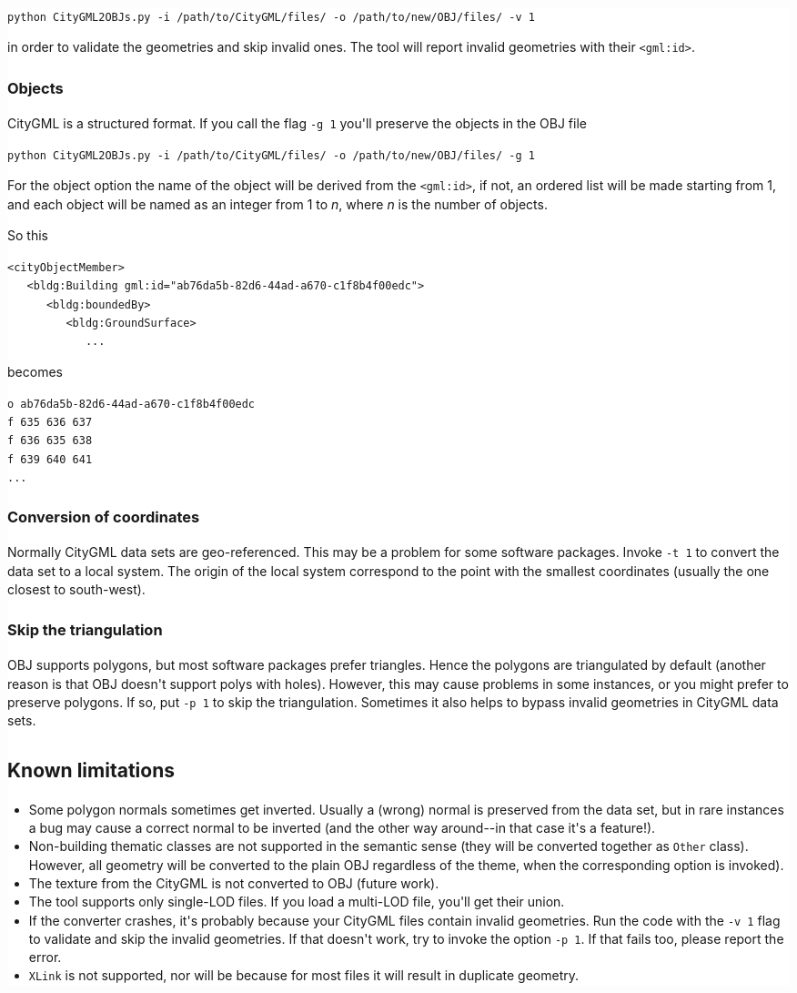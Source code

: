 ```
python CityGML2OBJs.py -i /path/to/CityGML/files/ -o /path/to/new/OBJ/files/ -v 1
```
in order to validate the geometries and skip invalid ones. The tool will report invalid geometries with their `<gml:id>`.

### Objects

CityGML is a structured format. If you call the flag `-g 1` you'll preserve the objects in the OBJ file

```
python CityGML2OBJs.py -i /path/to/CityGML/files/ -o /path/to/new/OBJ/files/ -g 1
```

For the object option the name of the object will be derived from the `<gml:id>`, if not, an ordered list will be made starting from 1, and each object will be named as an integer from 1 to *n*, where *n* is the number of objects.

So this

```
<cityObjectMember>
   <bldg:Building gml:id="ab76da5b-82d6-44ad-a670-c1f8b4f00edc">
      <bldg:boundedBy>
         <bldg:GroundSurface>
   		    ...
   ```

becomes

```
o ab76da5b-82d6-44ad-a670-c1f8b4f00edc
f 635 636 637 
f 636 635 638 
f 639 640 641
...
```

### Conversion of coordinates

Normally CityGML data sets are geo-referenced. This may be a problem for some software packages. Invoke `-t 1` to convert the data set to a local system. The origin of the local system correspond to the point with the smallest coordinates (usually the one closest to south-west).

### Skip the triangulation

OBJ supports polygons, but most software packages prefer triangles. Hence the polygons are triangulated by default (another reason is that OBJ doesn't support polys with holes). However, this may cause problems in some instances, or you might prefer to preserve polygons. If so, put `-p 1` to skip the triangulation. Sometimes it also helps to bypass invalid geometries in CityGML data sets.


Known limitations
---------------------

* Some polygon normals sometimes get inverted. Usually a (wrong) normal is preserved from the data set, but in rare instances a bug may cause a correct normal to be inverted (and the other way around--in that case it's a feature!).
* Non-building thematic classes are not supported in the semantic sense (they will be converted together as `Other` class). However, all geometry will be converted to the plain OBJ regardless of the theme, when the corresponding option is invoked).
* The texture from the CityGML is not converted to OBJ (future work).
* The tool supports only single-LOD files. If you load a multi-LOD file, you'll get their union.
* If the converter crashes, it's probably because your CityGML files contain invalid geometries. Run the code with the `-v 1` flag to validate and skip the invalid geometries. If that doesn't work, try to invoke the option `-p 1`. If that fails too, please report the error.
* `XLink` is not supported, nor will be because for most files it will result in duplicate geometry. 